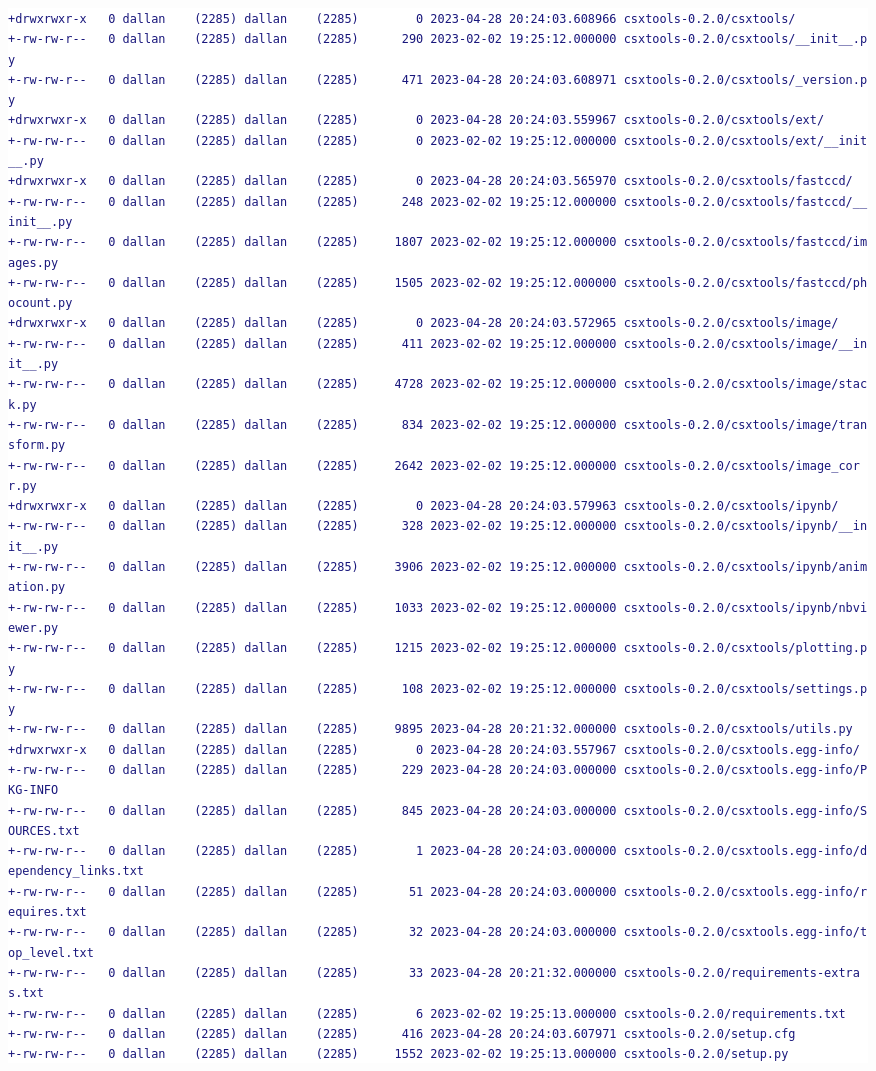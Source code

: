 ```diff
+drwxrwxr-x   0 dallan    (2285) dallan    (2285)        0 2023-04-28 20:24:03.608966 csxtools-0.2.0/csxtools/
+-rw-rw-r--   0 dallan    (2285) dallan    (2285)      290 2023-02-02 19:25:12.000000 csxtools-0.2.0/csxtools/__init__.py
+-rw-rw-r--   0 dallan    (2285) dallan    (2285)      471 2023-04-28 20:24:03.608971 csxtools-0.2.0/csxtools/_version.py
+drwxrwxr-x   0 dallan    (2285) dallan    (2285)        0 2023-04-28 20:24:03.559967 csxtools-0.2.0/csxtools/ext/
+-rw-rw-r--   0 dallan    (2285) dallan    (2285)        0 2023-02-02 19:25:12.000000 csxtools-0.2.0/csxtools/ext/__init__.py
+drwxrwxr-x   0 dallan    (2285) dallan    (2285)        0 2023-04-28 20:24:03.565970 csxtools-0.2.0/csxtools/fastccd/
+-rw-rw-r--   0 dallan    (2285) dallan    (2285)      248 2023-02-02 19:25:12.000000 csxtools-0.2.0/csxtools/fastccd/__init__.py
+-rw-rw-r--   0 dallan    (2285) dallan    (2285)     1807 2023-02-02 19:25:12.000000 csxtools-0.2.0/csxtools/fastccd/images.py
+-rw-rw-r--   0 dallan    (2285) dallan    (2285)     1505 2023-02-02 19:25:12.000000 csxtools-0.2.0/csxtools/fastccd/phocount.py
+drwxrwxr-x   0 dallan    (2285) dallan    (2285)        0 2023-04-28 20:24:03.572965 csxtools-0.2.0/csxtools/image/
+-rw-rw-r--   0 dallan    (2285) dallan    (2285)      411 2023-02-02 19:25:12.000000 csxtools-0.2.0/csxtools/image/__init__.py
+-rw-rw-r--   0 dallan    (2285) dallan    (2285)     4728 2023-02-02 19:25:12.000000 csxtools-0.2.0/csxtools/image/stack.py
+-rw-rw-r--   0 dallan    (2285) dallan    (2285)      834 2023-02-02 19:25:12.000000 csxtools-0.2.0/csxtools/image/transform.py
+-rw-rw-r--   0 dallan    (2285) dallan    (2285)     2642 2023-02-02 19:25:12.000000 csxtools-0.2.0/csxtools/image_corr.py
+drwxrwxr-x   0 dallan    (2285) dallan    (2285)        0 2023-04-28 20:24:03.579963 csxtools-0.2.0/csxtools/ipynb/
+-rw-rw-r--   0 dallan    (2285) dallan    (2285)      328 2023-02-02 19:25:12.000000 csxtools-0.2.0/csxtools/ipynb/__init__.py
+-rw-rw-r--   0 dallan    (2285) dallan    (2285)     3906 2023-02-02 19:25:12.000000 csxtools-0.2.0/csxtools/ipynb/animation.py
+-rw-rw-r--   0 dallan    (2285) dallan    (2285)     1033 2023-02-02 19:25:12.000000 csxtools-0.2.0/csxtools/ipynb/nbviewer.py
+-rw-rw-r--   0 dallan    (2285) dallan    (2285)     1215 2023-02-02 19:25:12.000000 csxtools-0.2.0/csxtools/plotting.py
+-rw-rw-r--   0 dallan    (2285) dallan    (2285)      108 2023-02-02 19:25:12.000000 csxtools-0.2.0/csxtools/settings.py
+-rw-rw-r--   0 dallan    (2285) dallan    (2285)     9895 2023-04-28 20:21:32.000000 csxtools-0.2.0/csxtools/utils.py
+drwxrwxr-x   0 dallan    (2285) dallan    (2285)        0 2023-04-28 20:24:03.557967 csxtools-0.2.0/csxtools.egg-info/
+-rw-rw-r--   0 dallan    (2285) dallan    (2285)      229 2023-04-28 20:24:03.000000 csxtools-0.2.0/csxtools.egg-info/PKG-INFO
+-rw-rw-r--   0 dallan    (2285) dallan    (2285)      845 2023-04-28 20:24:03.000000 csxtools-0.2.0/csxtools.egg-info/SOURCES.txt
+-rw-rw-r--   0 dallan    (2285) dallan    (2285)        1 2023-04-28 20:24:03.000000 csxtools-0.2.0/csxtools.egg-info/dependency_links.txt
+-rw-rw-r--   0 dallan    (2285) dallan    (2285)       51 2023-04-28 20:24:03.000000 csxtools-0.2.0/csxtools.egg-info/requires.txt
+-rw-rw-r--   0 dallan    (2285) dallan    (2285)       32 2023-04-28 20:24:03.000000 csxtools-0.2.0/csxtools.egg-info/top_level.txt
+-rw-rw-r--   0 dallan    (2285) dallan    (2285)       33 2023-04-28 20:21:32.000000 csxtools-0.2.0/requirements-extras.txt
+-rw-rw-r--   0 dallan    (2285) dallan    (2285)        6 2023-02-02 19:25:13.000000 csxtools-0.2.0/requirements.txt
+-rw-rw-r--   0 dallan    (2285) dallan    (2285)      416 2023-04-28 20:24:03.607971 csxtools-0.2.0/setup.cfg
+-rw-rw-r--   0 dallan    (2285) dallan    (2285)     1552 2023-02-02 19:25:13.000000 csxtools-0.2.0/setup.py
```